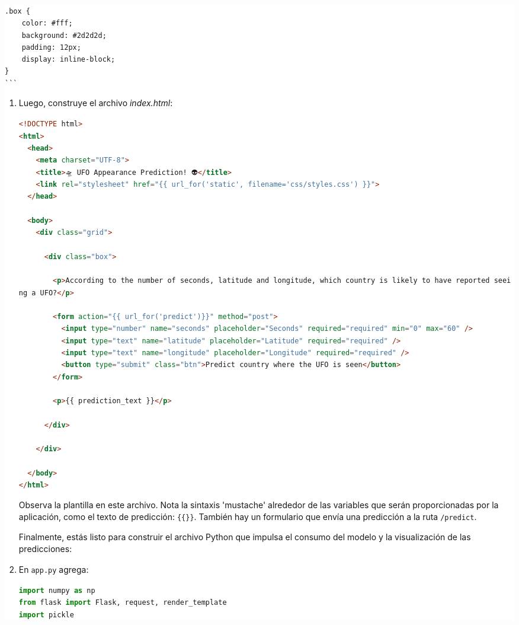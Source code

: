     .box {
    	color: #fff;
    	background: #2d2d2d;
    	padding: 12px;
    	display: inline-block;
    }
    ```

1. Luego, construye el archivo _index.html_:

    ```html
    <!DOCTYPE html>
    <html>
      <head>
        <meta charset="UTF-8">
        <title>🛸 UFO Appearance Prediction! 👽</title>
        <link rel="stylesheet" href="{{ url_for('static', filename='css/styles.css') }}">
      </head>
    
      <body>
        <div class="grid">
    
          <div class="box">
    
            <p>According to the number of seconds, latitude and longitude, which country is likely to have reported seeing a UFO?</p>
    
            <form action="{{ url_for('predict')}}" method="post">
              <input type="number" name="seconds" placeholder="Seconds" required="required" min="0" max="60" />
              <input type="text" name="latitude" placeholder="Latitude" required="required" />
              <input type="text" name="longitude" placeholder="Longitude" required="required" />
              <button type="submit" class="btn">Predict country where the UFO is seen</button>
            </form>
    
            <p>{{ prediction_text }}</p>
    
          </div>
    
        </div>
    
      </body>
    </html>
    ```

    Observa la plantilla en este archivo. Nota la sintaxis 'mustache' alrededor de las variables que serán proporcionadas por la aplicación, como el texto de predicción: `{{}}`. También hay un formulario que envía una predicción a la ruta `/predict`.

    Finalmente, estás listo para construir el archivo Python que impulsa el consumo del modelo y la visualización de las predicciones:

1. En `app.py` agrega:

    ```python
    import numpy as np
    from flask import Flask, request, render_template
    import pickle
    